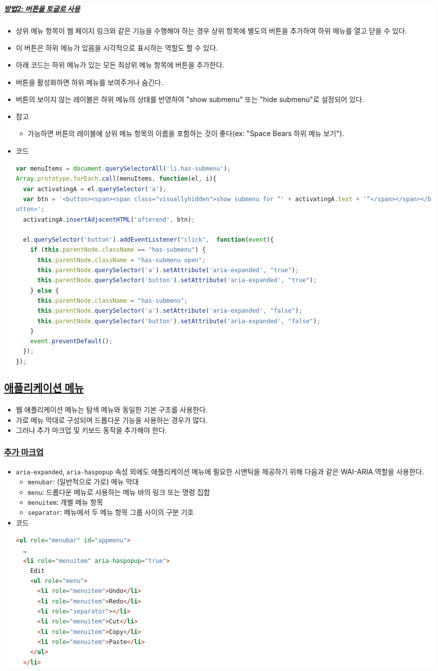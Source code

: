 ##### [방법2: 버튼을 토글로 사용](https://www.w3.org/WAI/tutorials/menus/flyout/#use-button-as-toggle)

- 상위 메뉴 항목이 웹 페이지 링크와 같은 기능을 수행해야 하는 경우 상위 항목에 별도의 버튼을 추가하여 하위 메뉴를 열고 닫을 수 있다.
- 이 버튼은 하위 메뉴가 있음을 시각적으로 표시하는 역할도 할 수 있다.
- 아래 코드는 하위 메뉴가 있는 모든 최상위 메뉴 항목에 버튼을 추가한다.
- 버튼을 활성화하면 하위 메뉴를 보여주거나 숨긴다.
- 버튼의 보이지 않는 레이블은 하위 메뉴의 상태를 반영하여 "show submenu" 또는 "hide submenu"로 설정되어 있다.
- 참고
  - 가능하면 버튼의 레이블에 상위 메뉴 항목의 이름을 포함하는 것이 좋다(ex: "Space Bears 하위 메뉴 보기").
- 코드

  ```Javascript
  var menuItems = document.querySelectorAll('li.has-submenu');
  Array.prototype.forEach.call(menuItems, function(el, i){
    var activatingA = el.querySelector('a');
    var btn = '<button><span><span class="visuallyhidden">show submenu for “' + activatingA.text + '”</span></span></button>';
    activatingA.insertAdjacentHTML('afterend', btn);

    el.querySelector('button').addEventListener("click",  function(event){
      if (this.parentNode.className == "has-submenu") {
        this.parentNode.className = "has-submenu open";
        this.parentNode.querySelector('a').setAttribute('aria-expanded', "true");
        this.parentNode.querySelector('button').setAttribute('aria-expanded', "true");
      } else {
        this.parentNode.className = "has-submenu";
        this.parentNode.querySelector('a').setAttribute('aria-expanded', "false");
        this.parentNode.querySelector('button').setAttribute('aria-expanded', "false");
      }
      event.preventDefault();
    });
  });
  ```

## [애플리케이션 메뉴](https://www.w3.org/WAI/tutorials/menus/application-menus/)

- 웹 애플리케이션 메뉴는 탐색 메뉴와 동일한 기본 구조를 사용한다.
- 가로 메뉴 막대로 구성되며 드롭다운 기능을 사용하는 경우가 많다.
- 그러나 추가 마크업 및 키보드 동작을 추가해야 한다.

### [추가 마크업](https://www.w3.org/WAI/tutorials/menus/application-menus/#additional-markup)

- `aria-expanded`, `aria-haspopup` 속성 외에도 애플리케이션 메뉴에 필요한 시맨틱을 제공하기 위해 다음과 같은 WAI-ARIA 역할을 사용한다.
  - `menubar`: (일반적으로 가로) 메뉴 막대
  - `menu`: 드롭다운 메뉴로 사용하는 메뉴 바의 링크 또는 명령 집합
  - `menuitem`: 개별 메뉴 항목
  - `separator`: 메뉴에서 두 메뉴 항목 그룹 사이의 구분 기호
- 코드
  ```html
  <ul role="menubar" id="appmenu">
    …
    <li role="menuitem" aria-haspopup="true">
      Edit
      <ul role="menu">
        <li role="menuitem">Undo</li>
        <li role="menuitem">Redo</li>
        <li role="separator"></li>
        <li role="menuitem">Cut</li>
        <li role="menuitem">Copy</li>
        <li role="menuitem">Paste</li>
      </ul>
    </li>
  ```